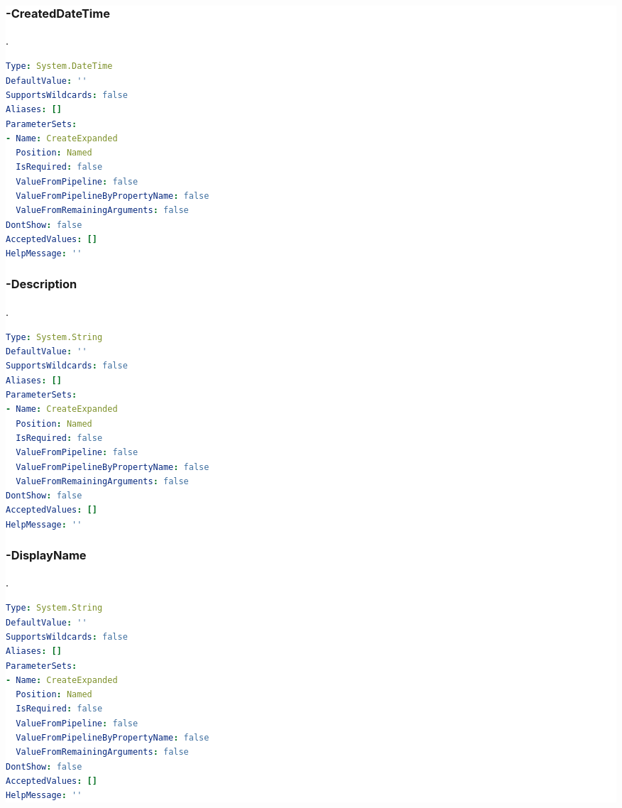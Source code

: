 ### -CreatedDateTime

.

```yaml
Type: System.DateTime
DefaultValue: ''
SupportsWildcards: false
Aliases: []
ParameterSets:
- Name: CreateExpanded
  Position: Named
  IsRequired: false
  ValueFromPipeline: false
  ValueFromPipelineByPropertyName: false
  ValueFromRemainingArguments: false
DontShow: false
AcceptedValues: []
HelpMessage: ''
```

### -Description

.

```yaml
Type: System.String
DefaultValue: ''
SupportsWildcards: false
Aliases: []
ParameterSets:
- Name: CreateExpanded
  Position: Named
  IsRequired: false
  ValueFromPipeline: false
  ValueFromPipelineByPropertyName: false
  ValueFromRemainingArguments: false
DontShow: false
AcceptedValues: []
HelpMessage: ''
```

### -DisplayName

.

```yaml
Type: System.String
DefaultValue: ''
SupportsWildcards: false
Aliases: []
ParameterSets:
- Name: CreateExpanded
  Position: Named
  IsRequired: false
  ValueFromPipeline: false
  ValueFromPipelineByPropertyName: false
  ValueFromRemainingArguments: false
DontShow: false
AcceptedValues: []
HelpMessage: ''
```
